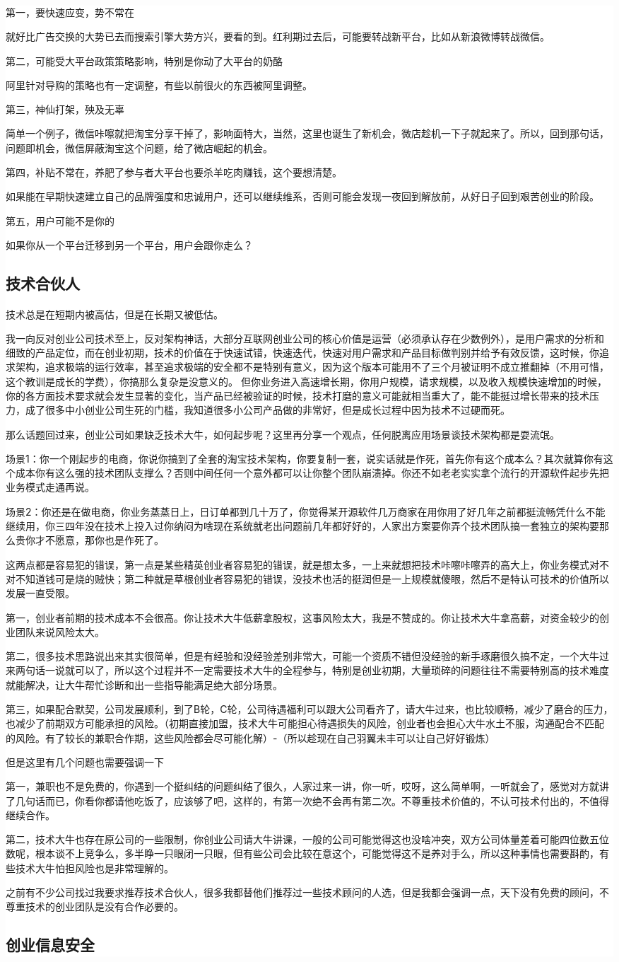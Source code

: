 第一，要快速应变，势不常在

就好比广告交换的大势已去而搜索引擎大势方兴，要看的到。红利期过去后，可能要转战新平台，比如从新浪微博转战微信。

第二，可能受大平台政策策略影响，特别是你动了大平台的奶酪

阿里针对导购的策略也有一定调整，有些以前很火的东西被阿里调整。

第三，神仙打架，殃及无辜

简单一个例子，微信咔嚓就把淘宝分享干掉了，影响面特大，当然，这里也诞生了新机会，微店趁机一下子就起来了。所以，回到那句话，问题即机会，微信屏蔽淘宝这个问题，给了微店崛起的机会。

第四，补贴不常在，养肥了参与者大平台也要杀羊吃肉赚钱，这个要想清楚。

如果能在早期快速建立自己的品牌强度和忠诚用户，还可以继续维系，否则可能会发现一夜回到解放前，从好日子回到艰苦创业的阶段。

第五，用户可能不是你的

如果你从一个平台迁移到另一个平台，用户会跟你走么？

## 技术合伙人

技术总是在短期内被高估，但是在长期又被低估。
 
我一向反对创业公司技术至上，反对架构神话，大部分互联网创业公司的核心价值是运营（必须承认存在少数例外），是用户需求的分析和细致的产品定位，而在创业初期，技术的价值在于快速试错，快速迭代，快速对用户需求和产品目标做判别并给予有效反馈，这时候，你追求架构，追求极端的运行效率，甚至追求极端的安全都不是特别有意义，因为这个版本可能用不了三个月被证明不成立推翻掉（不用可惜，这个教训是成长的学费），你搞那么复杂是没意义的。 但你业务进入高速增长期，你用户规模，请求规模，以及收入规模快速增加的时候，你的各方面技术要求就会发生显著的变化，当产品已经被验证的时候，技术打磨的意义可能就相当重大了，能不能挺过增长带来的技术压力，成了很多中小创业公司生死的门槛，我知道很多小公司产品做的非常好，但是成长过程中因为技术不过硬而死。

那么话题回过来，创业公司如果缺乏技术大牛，如何起步呢？这里再分享一个观点，任何脱离应用场景谈技术架构都是耍流氓。

场景1：你一个刚起步的电商，你说你搞到了全套的淘宝技术架构，你要复制一套，说实话就是作死，首先你有这个成本么？其次就算你有这个成本你有这么强的技术团队支撑么？否则中间任何一个意外都可以让你整个团队崩溃掉。你还不如老老实实拿个流行的开源软件起步先把业务模式走通再说。

场景2：你还是在做电商，你业务蒸蒸日上，日订单都到几十万了，你觉得某开源软件几万商家在用你用了好几年之前都挺流畅凭什么不能继续用，你三四年没在技术上投入过你纳闷为啥现在系统就老出问题前几年都好好的，人家出方案要你弄个技术团队搞一套独立的架构要那么贵你才不愿意，那你也是作死了。

这两点都是容易犯的错误，第一点是某些精英创业者容易犯的错误，就是想太多，一上来就想把技术咔嚓咔嚓弄的高大上，你业务模式对不对不知道钱可是烧的贼快；第二种就是草根创业者容易犯的错误，没技术也活的挺润但是一上规模就傻眼，然后不是特认可技术的价值所以发展一直受限。

第一，创业者前期的技术成本不会很高。你让技术大牛低薪拿股权，这事风险太大，我是不赞成的。你让技术大牛拿高薪，对资金较少的创业团队来说风险太大。
 
第二，很多技术思路说出来其实很简单，但是有经验和没经验差别非常大，可能一个资质不错但没经验的新手琢磨很久搞不定，一个大牛过来两句话一说就可以了，所以这个过程并不一定需要技术大牛的全程参与，特别是创业初期，大量琐碎的问题往往不需要特别高的技术难度就能解决，让大牛帮忙诊断和出一些指导能满足绝大部分场景。
 
第三，如果配合默契，公司发展顺利，到了B轮，C轮，公司待遇福利可以跟大公司看齐了，请大牛过来，也比较顺畅，减少了磨合的压力，也减少了前期双方可能承担的风险。（初期直接加盟，技术大牛可能担心待遇损失的风险，创业者也会担心大牛水土不服，沟通配合不匹配的风险。有了较长的兼职合作期，这些风险都会尽可能化解）-（所以趁现在自己羽翼未丰可以让自己好好锻炼）

但是这里有几个问题也需要强调一下

第一，兼职也不是免费的，你遇到一个挺纠结的问题纠结了很久，人家过来一讲，你一听，哎呀，这么简单啊，一听就会了，感觉对方就讲了几句话而已，你看你都请他吃饭了，应该够了吧，这样的，有第一次绝不会再有第二次。不尊重技术价值的，不认可技术付出的，不值得继续合作。

第二，技术大牛也存在原公司的一些限制，你创业公司请大牛讲课，一般的公司可能觉得这也没啥冲突，双方公司体量差着可能四位数五位数呢，根本谈不上竞争么，多半睁一只眼闭一只眼，但有些公司会比较在意这个，可能觉得这不是养对手么，所以这种事情也需要斟酌，有些技术大牛怕担风险也是非常理解的。

之前有不少公司找过我要求推荐技术合伙人，很多我都替他们推荐过一些技术顾问的人选，但是我都会强调一点，天下没有免费的顾问，不尊重技术的创业团队是没有合作必要的。

## 创业信息安全
